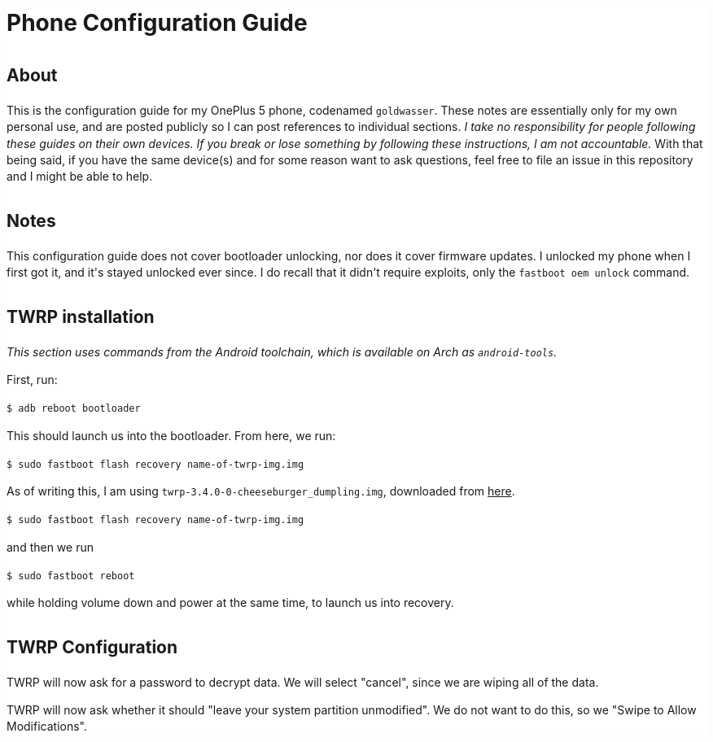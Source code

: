 # Phone Configuration Guide

## About

This is the configuration guide for my OnePlus 5 phone, codenamed `goldwasser`. These notes are essentially only for my own personal use, and are posted publicly so I can post references to individual sections. *I take no responsibility for people following these guides on their own devices. If you break or lose something by following these instructions, I am not accountable.* With that being said, if you have the same device(s) and for some reason want to ask questions, feel free to file an issue in this repository and I might be able to help.

## Notes

This configuration guide does not cover bootloader unlocking, nor does it cover firmware updates. I unlocked my phone when I first got it, and it's stayed unlocked ever since. I do recall that it didn't require exploits, only the `fastboot oem unlock` command.

## TWRP installation

*This section uses commands from the Android toolchain, which is available on Arch as `android-tools`.*

First, run:

```sh
$ adb reboot bootloader
```

This should launch us into the bootloader. From here, we run:

```shell
$ sudo fastboot flash recovery name-of-twrp-img.img
```

As of writing this, I am using `twrp-3.4.0-0-cheeseburger_dumpling.img`, downloaded from [here](https://dl.twrp.me/cheeseburger_dumpling/).

```shell
$ sudo fastboot flash recovery name-of-twrp-img.img
```

and then we run

```shell
$ sudo fastboot reboot
```
while holding volume down and power at the same time, to launch us into recovery.

## TWRP Configuration

TWRP will now ask for a password to decrypt data. We will select "cancel", since we are wiping all of the data.

TWRP will now ask whether it should "leave your system partition unmodified". We do not want to do this, so we "Swipe to Allow Modifications".

